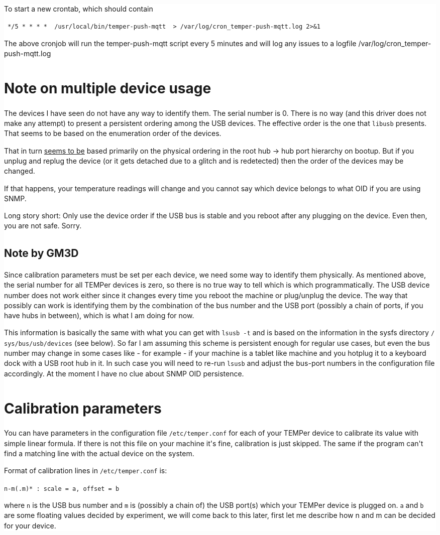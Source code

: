 To start a new crontab, which should contain
    
     */5 * * * *  /usr/local/bin/temper-push-mqtt  > /var/log/cron_temper-push-mqtt.log 2>&1

The above cronjob will run the temper-push-mqtt script every 5 minutes and will log any issues to a logfile /var/log/cron_temper-push-mqtt.log

# Note on multiple device usage

The devices I have seen do not have any way to identify them. The serial number is 0.
There is no way (and this driver does not make any attempt) to present a persistent
ordering among the USB devices. The effective order is the one that `libusb` presents.
That seems to be based on the enumeration order of the devices.

That in turn [seems to be](http://osr507doc.sco.com/en/man/html.HW/usb.HW.html#USBdevID)
based primarily on the physical ordering in the root hub -> hub port hierarchy on bootup.
But if you unplug and replug the device (or it gets detached due to a glitch and is
redetected) then the order of the devices may be changed.

If that happens, your temperature readings will change and you cannot say which device
belongs to what OID if you are using SNMP.

Long story short: Only use the device order if the USB bus is stable and you reboot after
any plugging on the device. Even then, you are not safe. Sorry.

## Note by GM3D

Since calibration parameters must be set per each device, we need some way to identify them physically. As mentioned above, the serial number for all TEMPer devices is zero, so there is no true way to tell which is which programmatically. The USB device number does not work either since it changes every time you reboot the machine or plug/unplug the device. The way that possibly can work is identifying them by the combination of the bus number and the USB port (possibly a chain of ports, if you have hubs in between), which is what I am doing for now.

This information is basically the same with what you can get with `lsusb -t` and is based on the information in the sysfs directory `/sys/bus/usb/devices` (see below). So far I am assuming this scheme is persistent enough for regular use cases, but even the bus number may change in some cases like - for example - if your machine is a tablet like machine and you hotplug it to a keyboard dock with a USB root hub in it. In such case you will need to re-run `lsusb` and adjust the bus-port numbers in the configuration file accordingly. At the moment I have no clue about SNMP OID persistence.

# Calibration parameters

You can have parameters in the configuration file `/etc/temper.conf` for each of your TEMPer device to calibrate its value with simple linear formula. If there is not this file on your machine it's fine, calibration is just skipped. The same if the program can't find a matching line with the actual device on the system.

Format of calibration lines in `/etc/temper.conf` is:

    n-m(.m)* : scale = a, offset = b

where `n` is the USB bus number and `m` is (possibly a chain of) the USB port(s) 
which your TEMPer device is plugged on. `a` and `b` are some floating values decided by experiment, we will come back to this later, first let me describe how n and m can be decided for your device.

